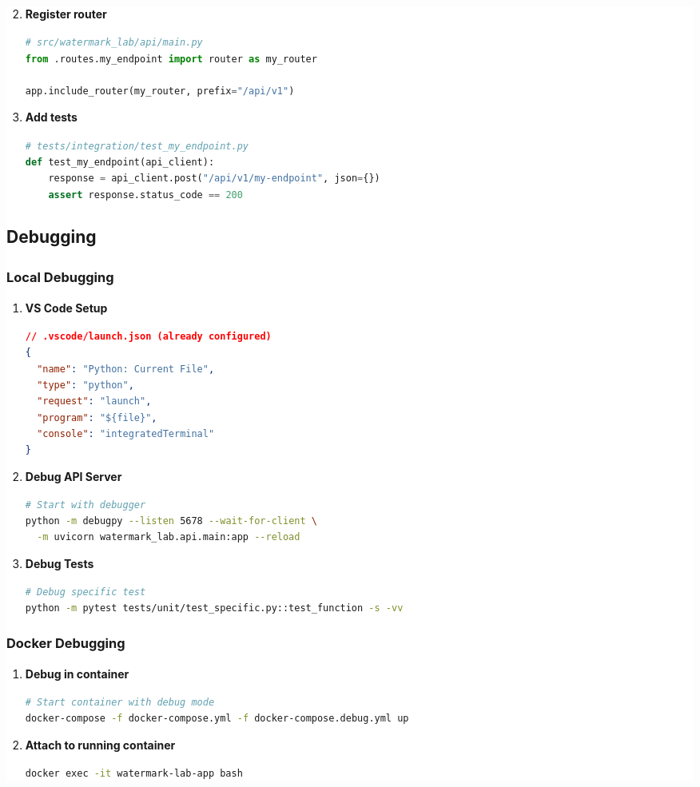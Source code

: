 2. **Register router**
   ```python
   # src/watermark_lab/api/main.py
   from .routes.my_endpoint import router as my_router
   
   app.include_router(my_router, prefix="/api/v1")
   ```

3. **Add tests**
   ```python
   # tests/integration/test_my_endpoint.py
   def test_my_endpoint(api_client):
       response = api_client.post("/api/v1/my-endpoint", json={})
       assert response.status_code == 200
   ```

## Debugging

### Local Debugging

1. **VS Code Setup**
   ```json
   // .vscode/launch.json (already configured)
   {
     "name": "Python: Current File",
     "type": "python",
     "request": "launch",
     "program": "${file}",
     "console": "integratedTerminal"
   }
   ```

2. **Debug API Server**
   ```bash
   # Start with debugger
   python -m debugpy --listen 5678 --wait-for-client \
     -m uvicorn watermark_lab.api.main:app --reload
   ```

3. **Debug Tests**
   ```bash
   # Debug specific test
   python -m pytest tests/unit/test_specific.py::test_function -s -vv
   ```

### Docker Debugging

1. **Debug in container**
   ```bash
   # Start container with debug mode
   docker-compose -f docker-compose.yml -f docker-compose.debug.yml up
   ```

2. **Attach to running container**
   ```bash
   docker exec -it watermark-lab-app bash
   ```
